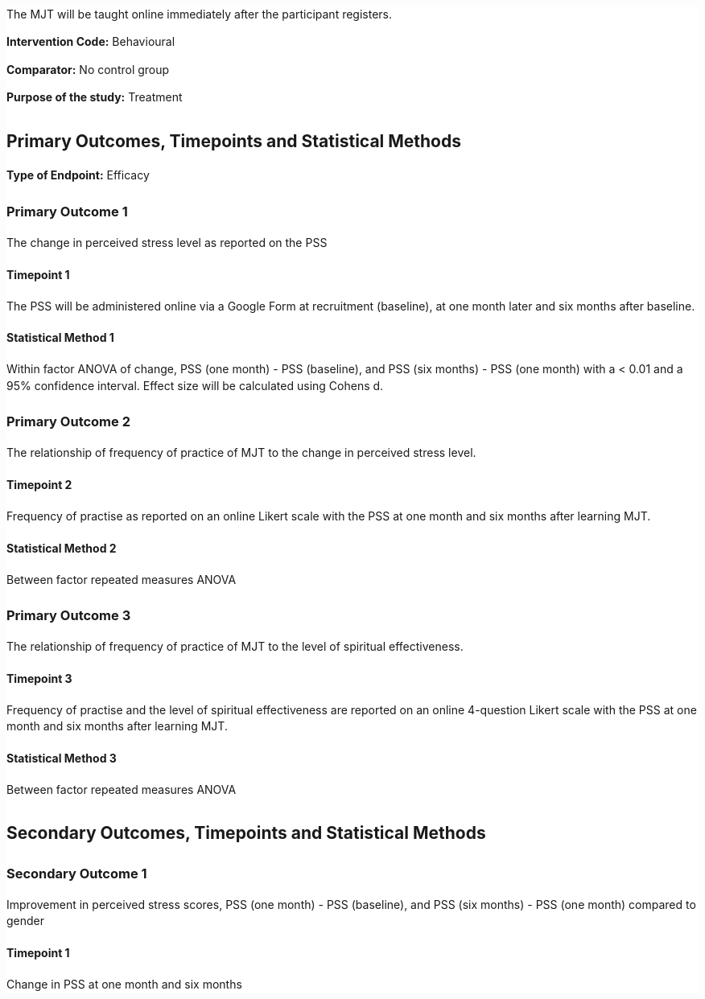 The MJT will be taught online immediately after the participant registers. 

**Intervention Code:** Behavioural

**Comparator:** No control group

**Purpose of the study:** Treatment

 ##  Primary Outcomes, Timepoints and Statistical Methods  
**Type of Endpoint:** Efficacy

### Primary Outcome 1   
The change in perceived stress level as reported on the PSS

#### Timepoint 1   
The PSS will be administered online via a Google Form at recruitment (baseline), at one month later and six months after baseline.

#### Statistical Method 1   
Within factor ANOVA of change, PSS (one month) - PSS (baseline),  and PSS (six months) - PSS (one month) with a < 0.01 and a 95% confidence interval. Effect size will be calculated using Cohens d.

### Primary Outcome 2   
The relationship of frequency of practice of MJT to the change in perceived stress level.

#### Timepoint 2    
Frequency of practise as reported on an online Likert scale with the PSS at one month and six months after learning MJT. 

#### Statistical Method 2    
Between factor repeated measures ANOVA

### Primary Outcome 3    
The relationship of frequency of practice of MJT to the level of spiritual effectiveness.

#### Timepoint 3    
Frequency of practise and the level of spiritual effectiveness are reported on an online 4-question Likert scale with the PSS at one month and six months after learning MJT.

#### Statistical Method 3    
Between factor repeated measures ANOVA

 ## Secondary Outcomes, Timepoints and Statistical Methods 
### Secondary Outcome 1   
Improvement in perceived stress scores, PSS (one month) - PSS (baseline),  and PSS (six months) - PSS (one month) compared to gender

#### Timepoint 1      
Change in PSS at one month and six months
